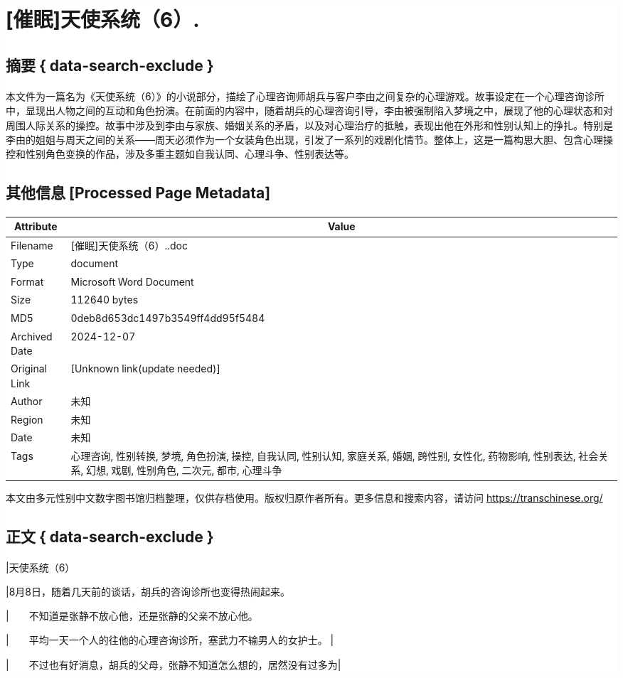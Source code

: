 # [催眠]天使系统（6）.



## 摘要  { data-search-exclude }


本文件为一篇名为《天使系统（6）》的小说部分，描绘了心理咨询师胡兵与客户李由之间复杂的心理游戏。故事设定在一个心理咨询诊所中，显现出人物之间的互动和角色扮演。在前面的内容中，随着胡兵的心理咨询引导，李由被强制陷入梦境之中，展现了他的心理状态和对周围人际关系的操控。故事中涉及到李由与家族、婚姻关系的矛盾，以及对心理治疗的抵触，表现出他在外形和性别认知上的挣扎。特别是李由的姐姐与周天之间的关系——周天必须作为一个女装角色出现，引发了一系列的戏剧化情节。整体上，这是一篇构思大胆、包含心理操控和性别角色变换的作品，涉及多重主题如自我认同、心理斗争、性别表达等。



## 其他信息 [Processed Page Metadata]

| Attribute       | Value                                  |
|-----------------|----------------------------------------|
| Filename        | [催眠]天使系统（6）..doc                             |
| Type            | document                                 |
| Format          | Microsoft Word Document                               |
| Size            | 112640 bytes                           |
| MD5             | 0deb8d653dc1497b3549ff4dd95f5484                                  |
| Archived Date   | 2024-12-07                             |
| Original Link   | [Unknown link(update needed)]                         |
| Author          | 未知                               |
| Region          | 未知                               |
| Date            | 未知                                 |
| Tags            | 心理咨询, 性别转换, 梦境, 角色扮演, 操控, 自我认同, 性别认知, 家庭关系, 婚姻, 跨性别, 女性化, 药物影响, 性别表达, 社会关系, 幻想, 戏剧, 性别角色, 二次元, 都市, 心理斗争                                 |

本文由多元性别中文数字图书馆归档整理，仅供存档使用。版权归原作者所有。更多信息和搜索内容，请访问 <https://transchinese.org/>


## 正文 { data-search-exclude }


|天使系统（6）

|8月8日，随着几天前的谈话，胡兵的咨询诊所也变得热闹起来。

|　　不知道是张静不放心他，还是张静的父亲不放心他。

|　　平均一天一个人的往他的心理咨询诊所，塞武力不输男人的女护士。 |

|　　不过也有好消息，胡兵的父母，张静不知道怎么想的，居然没有过多为|
